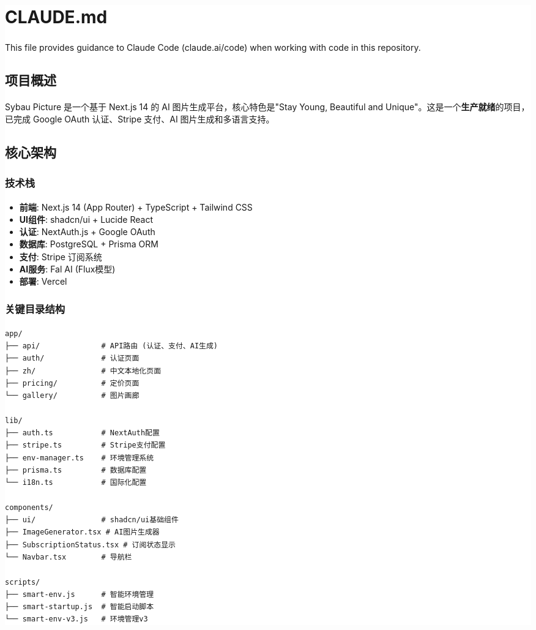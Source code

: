 # CLAUDE.md

This file provides guidance to Claude Code (claude.ai/code) when working with code in this repository.

## 项目概述

Sybau Picture 是一个基于 Next.js 14 的 AI 图片生成平台，核心特色是"Stay Young, Beautiful and Unique"。这是一个**生产就绪**的项目，已完成 Google OAuth 认证、Stripe 支付、AI 图片生成和多语言支持。

## 核心架构

### 技术栈
- **前端**: Next.js 14 (App Router) + TypeScript + Tailwind CSS
- **UI组件**: shadcn/ui + Lucide React
- **认证**: NextAuth.js + Google OAuth
- **数据库**: PostgreSQL + Prisma ORM
- **支付**: Stripe 订阅系统
- **AI服务**: Fal AI (Flux模型)
- **部署**: Vercel

### 关键目录结构
```
app/
├── api/              # API路由 (认证、支付、AI生成)
├── auth/             # 认证页面
├── zh/               # 中文本地化页面
├── pricing/          # 定价页面
└── gallery/          # 图片画廊

lib/
├── auth.ts           # NextAuth配置
├── stripe.ts         # Stripe支付配置
├── env-manager.ts    # 环境管理系统
├── prisma.ts         # 数据库配置
└── i18n.ts           # 国际化配置

components/
├── ui/               # shadcn/ui基础组件
├── ImageGenerator.tsx # AI图片生成器
├── SubscriptionStatus.tsx # 订阅状态显示
└── Navbar.tsx        # 导航栏

scripts/
├── smart-env.js      # 智能环境管理
├── smart-startup.js  # 智能启动脚本
└── smart-env-v3.js   # 环境管理v3
```
